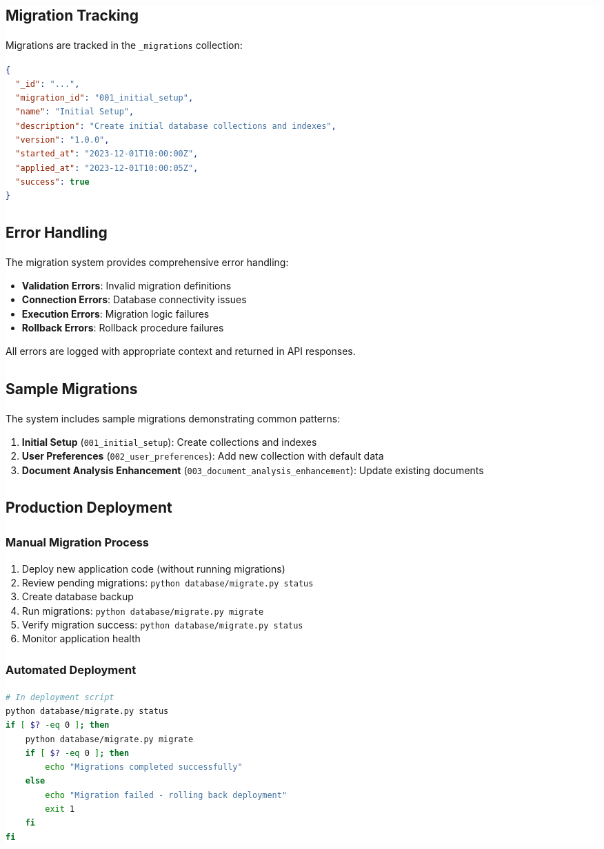 ## Migration Tracking

Migrations are tracked in the `_migrations` collection:

```json
{
  "_id": "...",
  "migration_id": "001_initial_setup",
  "name": "Initial Setup",
  "description": "Create initial database collections and indexes",
  "version": "1.0.0",
  "started_at": "2023-12-01T10:00:00Z",
  "applied_at": "2023-12-01T10:00:05Z",
  "success": true
}
```

## Error Handling

The migration system provides comprehensive error handling:

- **Validation Errors**: Invalid migration definitions
- **Connection Errors**: Database connectivity issues
- **Execution Errors**: Migration logic failures
- **Rollback Errors**: Rollback procedure failures

All errors are logged with appropriate context and returned in API responses.

## Sample Migrations

The system includes sample migrations demonstrating common patterns:

1. **Initial Setup** (`001_initial_setup`): Create collections and indexes
2. **User Preferences** (`002_user_preferences`): Add new collection with default data
3. **Document Analysis Enhancement** (`003_document_analysis_enhancement`): Update existing documents

## Production Deployment

### Manual Migration Process

1. Deploy new application code (without running migrations)
2. Review pending migrations: `python database/migrate.py status`
3. Create database backup
4. Run migrations: `python database/migrate.py migrate`
5. Verify migration success: `python database/migrate.py status`
6. Monitor application health

### Automated Deployment

```bash
# In deployment script
python database/migrate.py status
if [ $? -eq 0 ]; then
    python database/migrate.py migrate
    if [ $? -eq 0 ]; then
        echo "Migrations completed successfully"
    else
        echo "Migration failed - rolling back deployment"
        exit 1
    fi
fi
```
